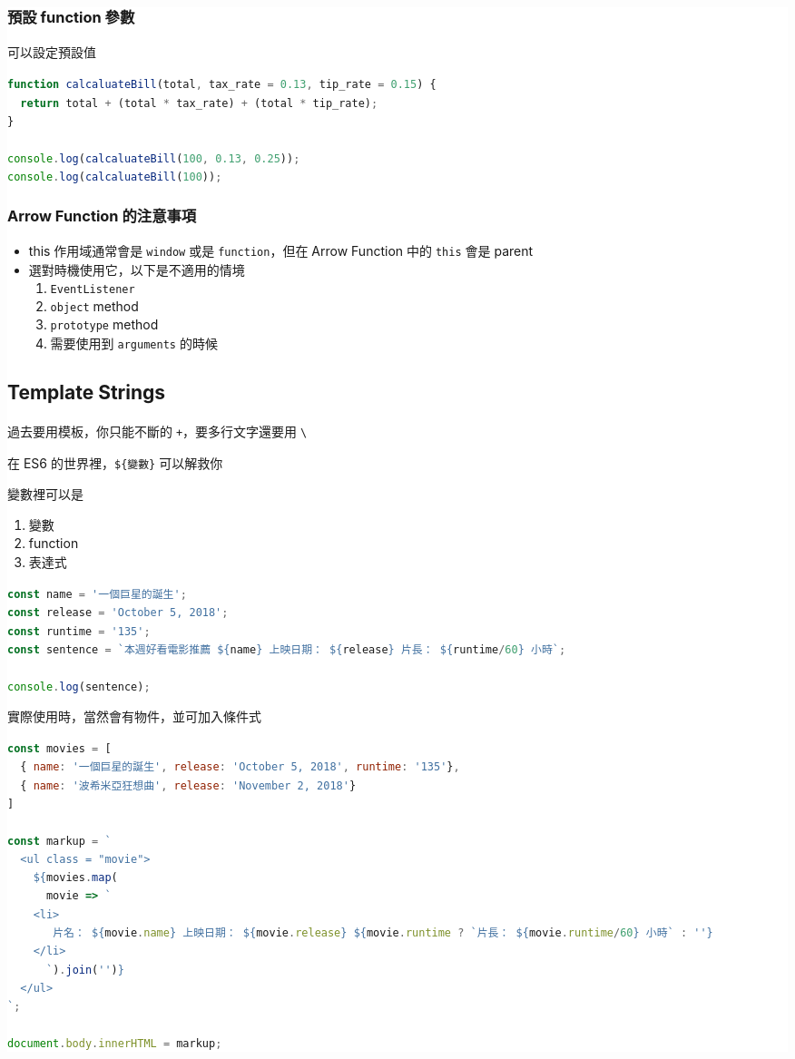 ### 預設 function 參數

可以設定預設值

```javascript
function calcaluateBill(total, tax_rate = 0.13, tip_rate = 0.15) {
  return total + (total * tax_rate) + (total * tip_rate);
}

console.log(calcaluateBill(100, 0.13, 0.25));
console.log(calcaluateBill(100));
```

### Arrow Function 的注意事項

- this 作用域通常會是 `window` 或是 `function`，但在 Arrow Function 中的 `this` 會是 parent
- 選對時機使用它，以下是不適用的情境
    1. `EventListener`
    1. `object` method
    1. `prototype` method
    1. 需要使用到 `arguments` 的時候

## Template Strings

過去要用模板，你只能不斷的 `+`，要多行文字還要用 `\`

在 ES6 的世界裡，`${變數}` 可以解救你

變數裡可以是

1. 變數
1. function
1. 表達式

```javascript
const name = '一個巨星的誕生';
const release = 'October 5, 2018';
const runtime = '135';
const sentence = `本週好看電影推薦 ${name} 上映日期： ${release} 片長： ${runtime/60} 小時`;

console.log(sentence);
```

實際使用時，當然會有物件，並可加入條件式

```javascript
const movies = [
  { name: '一個巨星的誕生', release: 'October 5, 2018', runtime: '135'},
  { name: '波希米亞狂想曲', release: 'November 2, 2018'}
]

const markup = `
  <ul class = "movie">
    ${movies.map(
      movie => `
    <li>
       片名： ${movie.name} 上映日期： ${movie.release} ${movie.runtime ? `片長： ${movie.runtime/60} 小時` : ''}
    </li>
      `).join('')}
  </ul>
`;

document.body.innerHTML = markup;
```
